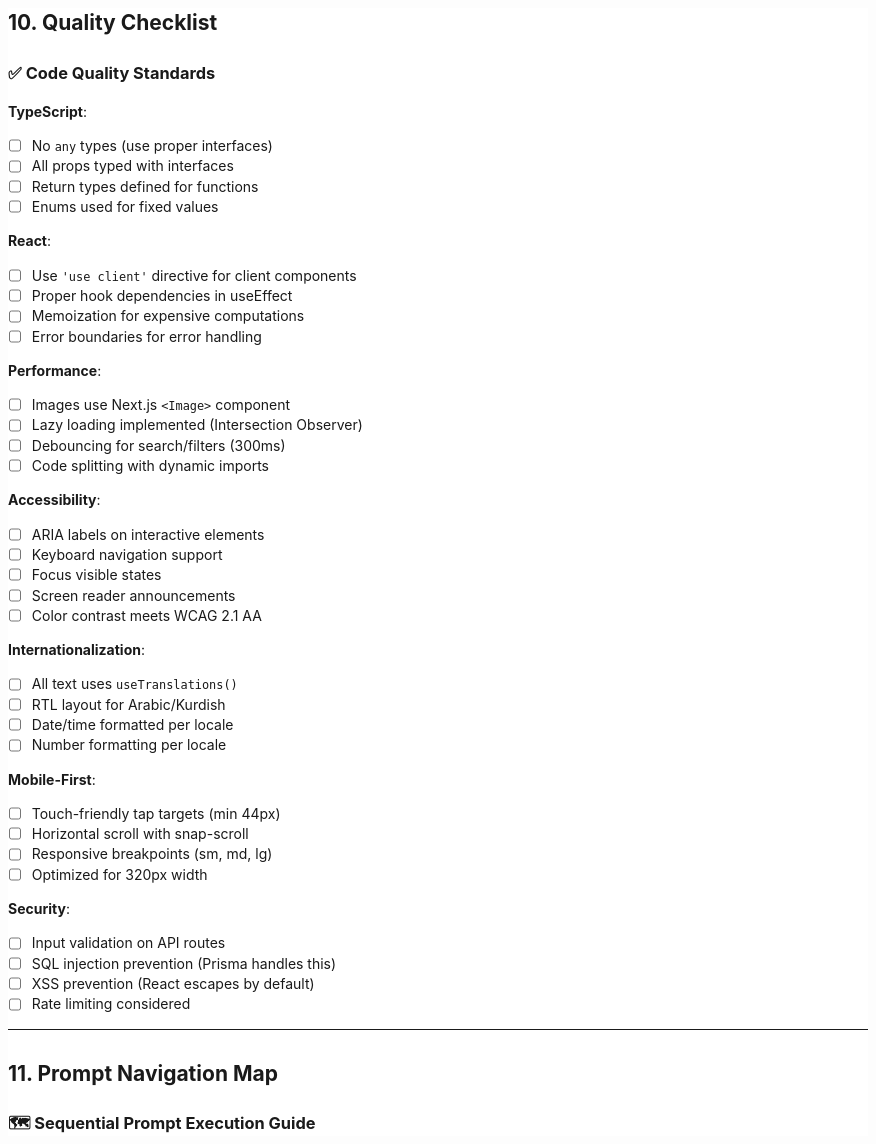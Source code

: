 
## 10. Quality Checklist

### ✅ Code Quality Standards

**TypeScript**:
- [ ] No `any` types (use proper interfaces)
- [ ] All props typed with interfaces
- [ ] Return types defined for functions
- [ ] Enums used for fixed values

**React**:
- [ ] Use `'use client'` directive for client components
- [ ] Proper hook dependencies in useEffect
- [ ] Memoization for expensive computations
- [ ] Error boundaries for error handling

**Performance**:
- [ ] Images use Next.js `<Image>` component
- [ ] Lazy loading implemented (Intersection Observer)
- [ ] Debouncing for search/filters (300ms)
- [ ] Code splitting with dynamic imports

**Accessibility**:
- [ ] ARIA labels on interactive elements
- [ ] Keyboard navigation support
- [ ] Focus visible states
- [ ] Screen reader announcements
- [ ] Color contrast meets WCAG 2.1 AA

**Internationalization**:
- [ ] All text uses `useTranslations()`
- [ ] RTL layout for Arabic/Kurdish
- [ ] Date/time formatted per locale
- [ ] Number formatting per locale

**Mobile-First**:
- [ ] Touch-friendly tap targets (min 44px)
- [ ] Horizontal scroll with snap-scroll
- [ ] Responsive breakpoints (sm, md, lg)
- [ ] Optimized for 320px width

**Security**:
- [ ] Input validation on API routes
- [ ] SQL injection prevention (Prisma handles this)
- [ ] XSS prevention (React escapes by default)
- [ ] Rate limiting considered

---

## 11. Prompt Navigation Map

### 🗺️ Sequential Prompt Execution Guide
